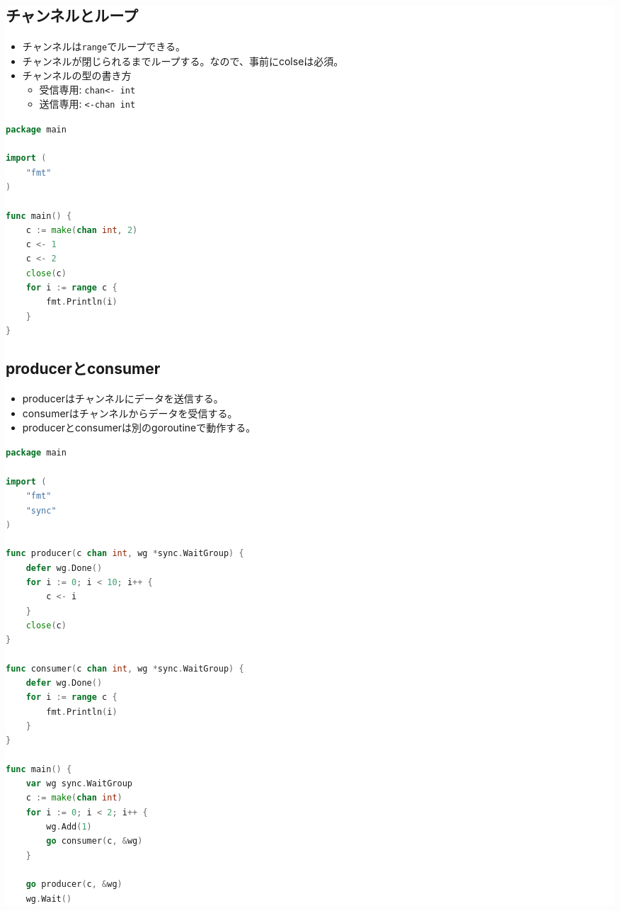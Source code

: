 ## チャンネルとループ
- チャンネルは`range`でループできる。
- チャンネルが閉じられるまでループする。なので、事前にcolseは必須。
- チャンネルの型の書き方
    - 受信専用: `chan<- int`
    - 送信専用: `<-chan int`

```go
package main

import (
    "fmt"
)

func main() {
    c := make(chan int, 2)
    c <- 1
    c <- 2
    close(c)
    for i := range c {
        fmt.Println(i)
    }
}
```

## producerとconsumer
- producerはチャンネルにデータを送信する。
- consumerはチャンネルからデータを受信する。
- producerとconsumerは別のgoroutineで動作する。

```go
package main

import (
    "fmt"
    "sync"
)

func producer(c chan int, wg *sync.WaitGroup) {
    defer wg.Done()
    for i := 0; i < 10; i++ {
        c <- i
    }
    close(c)
}

func consumer(c chan int, wg *sync.WaitGroup) {
    defer wg.Done()
    for i := range c {
        fmt.Println(i)
    }
}

func main() {
    var wg sync.WaitGroup
    c := make(chan int)
    for i := 0; i < 2; i++ {
        wg.Add(1)
        go consumer(c, &wg)
    }

    go producer(c, &wg)
    wg.Wait()
```